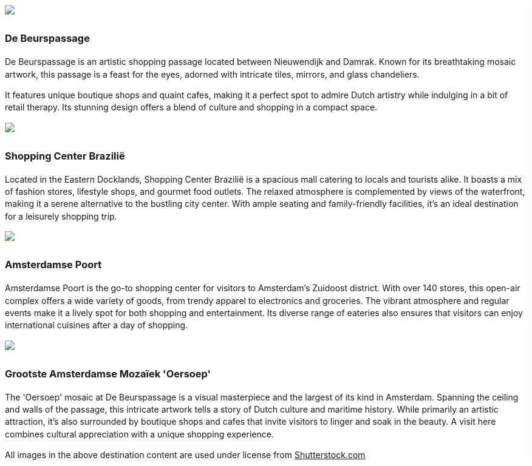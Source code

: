 ![](https://assets.mymaggie.ai/uploads/small_shopping_bag_6_316b5d1072.jpg)

### De Beurspassage

De Beurspassage is an artistic shopping passage located between Nieuwendijk and Damrak. Known for its breathtaking mosaic artwork, this passage is a feast for the eyes, adorned with intricate tiles, mirrors, and glass chandeliers.

It features unique boutique shops and quaint cafes, making it a perfect spot to admire Dutch artistry while indulging in a bit of retail therapy. Its stunning design offers a blend of culture and shopping in a compact space.

![](https://assets.mymaggie.ai/uploads/small_shopping_bag_7_1c63c6626d.jpg)

### Shopping Center Brazilië

Located in the Eastern Docklands, Shopping Center Brazilië is a spacious mall catering to locals and tourists alike. It boasts a mix of fashion stores, lifestyle shops, and gourmet food outlets. The relaxed atmosphere is complemented by views of the waterfront, making it a serene alternative to the bustling city center. With ample seating and family-friendly facilities, it’s an ideal destination for a leisurely shopping trip.

![](https://assets.mymaggie.ai/uploads/small_Downtown_Phillipsburg_3257c6dde3.jpg)

### Amsterdamse Poort

Amsterdamse Poort is the go-to shopping center for visitors to Amsterdam’s Zuidoost district. With over 140 stores, this open-air complex offers a wide variety of goods, from trendy apparel to electronics and groceries. The vibrant atmosphere and regular events make it a lively spot for both shopping and entertainment. Its diverse range of eateries also ensures that visitors can enjoy international cuisines after a day of shopping.

![](https://assets.mymaggie.ai/uploads/small_Mongoose_Junction_ef69ff7032.jpg)

### Grootste Amsterdamse Mozaïek 'Oersoep'

The 'Oersoep' mosaic at De Beurspassage is a visual masterpiece and the largest of its kind in Amsterdam. Spanning the ceiling and walls of the passage, this intricate artwork tells a story of Dutch culture and maritime history. While primarily an artistic attraction, it’s also surrounded by boutique shops and cafes that invite visitors to linger and soak in the beauty. A visit here combines cultural appreciation with a unique shopping experience.

All images in the above destination content are used under license from [Shutterstock.com](https://shutterstock.com/)